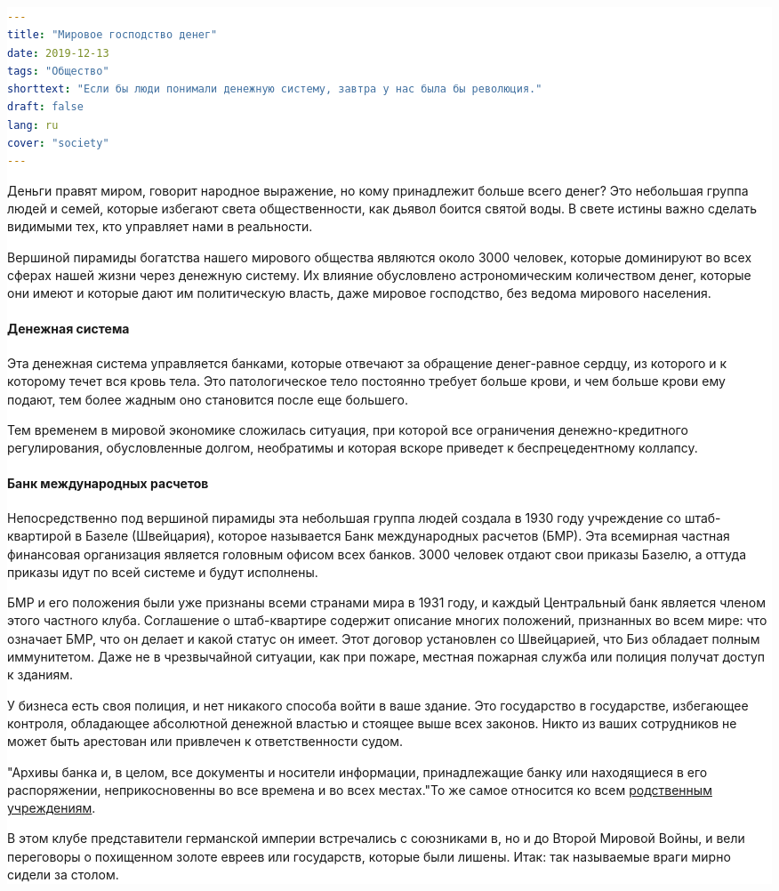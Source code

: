 ```yaml
---
title: "Мировое господство денег"
date: 2019-12-13
tags: "Общество"
shorttext: "Если бы люди понимали денежную систему, завтра у нас была бы революция."
draft: false
lang: ru
cover: "society"
---
```


Деньги правят миром, говорит народное выражение, но кому принадлежит больше всего денег? Это небольшая группа людей и семей, которые избегают света общественности, как дьявол боится святой воды. В свете истины важно сделать видимыми тех, кто управляет нами в реальности.

Вершиной пирамиды богатства нашего мирового общества являются около 3000 человек, которые доминируют во всех сферах нашей жизни через денежную систему. Их влияние обусловлено астрономическим количеством денег, которые они имеют и которые дают им политическую власть, даже мировое господство, без ведома мирового населения.

#### Денежная система

Эта денежная система управляется банками, которые отвечают за обращение денег-равное сердцу, из которого и к которому течет вся кровь тела. Это патологическое тело постоянно требует больше крови, и чем больше крови ему подают, тем более жадным оно становится после еще большего.

Тем временем в мировой экономике сложилась ситуация, при которой все ограничения денежно-кредитного регулирования, обусловленные долгом, необратимы и которая вскоре приведет к беспрецедентному коллапсу.

#### Банк международных расчетов

Непосредственно под вершиной пирамиды эта небольшая группа людей создала в 1930 году учреждение со штаб-квартирой в Базеле (Швейцария), которое называется Банк международных расчетов (БМР). Эта всемирная частная финансовая организация является головным офисом всех банков. 3000 человек отдают свои приказы Базелю, а оттуда приказы идут по всей системе и будут исполнены.

БМР и его положения были уже признаны всеми странами мира в 1931 году, и каждый Центральный банк является членом этого частного клуба. Соглашение о штаб-квартире содержит описание многих положений, признанных во всем мире: что означает БМР, что он делает и какой статус он имеет. Этот договор установлен со Швейцарией, что Биз обладает полным иммунитетом. Даже не в чрезвычайной ситуации, как при пожаре, местная пожарная служба или полиция получат доступ к зданиям.

У бизнеса есть своя полиция, и нет никакого способа войти в ваше здание. Это государство в государстве, избегающее контроля, обладающее абсолютной денежной властью и стоящее выше всех законов. Никто из ваших сотрудников не может быть арестован или привлечен к ответственности судом.

"Архивы банка и, в целом, все документы и носители информации, принадлежащие банку или находящиеся в его распоряжении, неприкосновенны во все времена и во всех местах."То же самое относится ко всем [родственным учреждениям](/static/downloads/headquart-en.pdf "Agreement between the Swiss Federal Council and the Bank for International Settlements to determine the Bank’s legal status in Switzerland").

В этом клубе представители германской империи встречались с союзниками в, но и до Второй Мировой Войны, и вели переговоры о похищенном золоте евреев или государств, которые были лишены. Итак: так называемые враги мирно сидели за столом.
